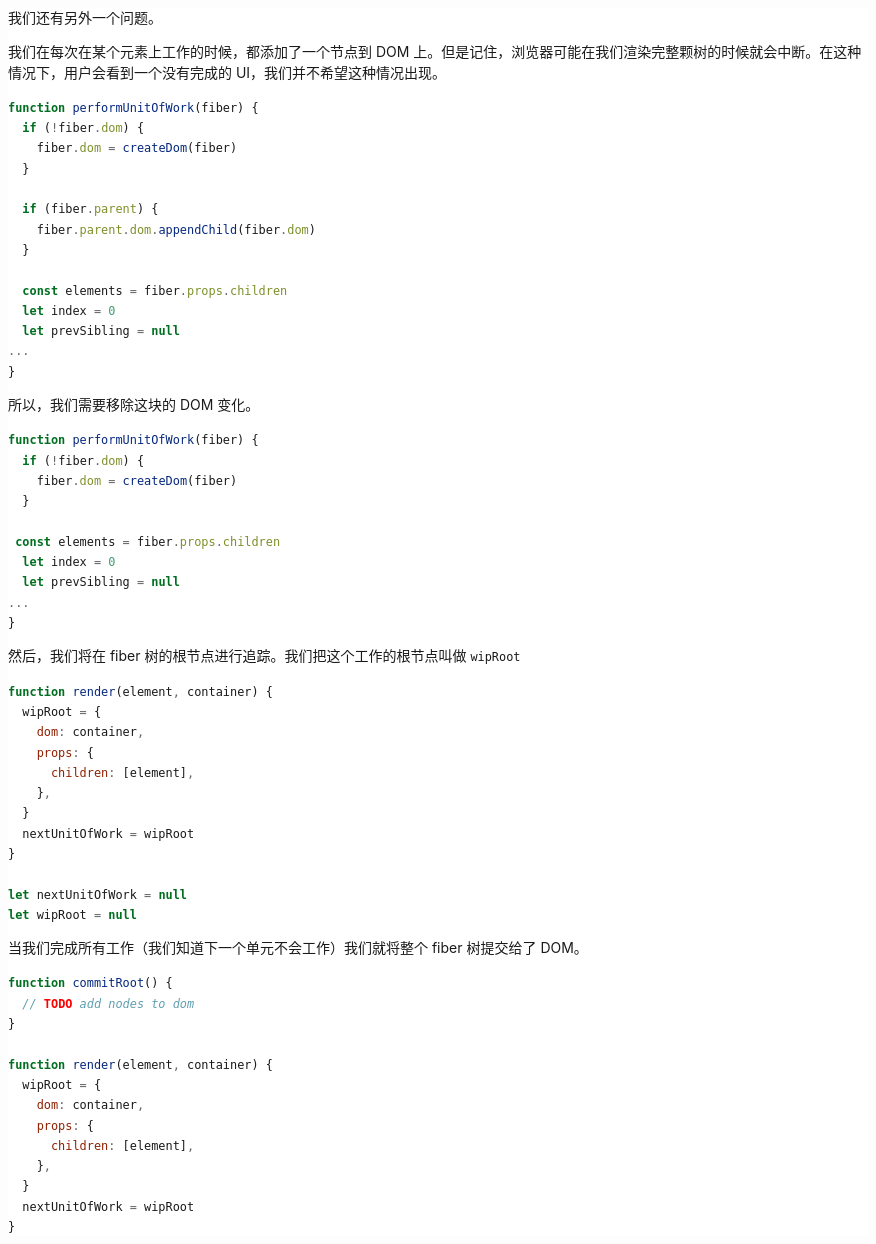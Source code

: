 我们还有另外一个问题。

我们在每次在某个元素上工作的时候，都添加了一个节点到 DOM 上。但是记住，浏览器可能在我们渲染完整颗树的时候就会中断。在这种情况下，用户会看到一个没有完成的 UI，我们并不希望这种情况出现。

```javascript
function performUnitOfWork(fiber) {
  if (!fiber.dom) {
    fiber.dom = createDom(fiber)
  }
​
  if (fiber.parent) {
    fiber.parent.dom.appendChild(fiber.dom)
  }
    
  const elements = fiber.props.children
  let index = 0
  let prevSibling = null
​...
}
```

所以，我们需要移除这块的 DOM 变化。

```javascript
function performUnitOfWork(fiber) {
  if (!fiber.dom) {
    fiber.dom = createDom(fiber)
  }
​
 const elements = fiber.props.children
  let index = 0
  let prevSibling = null
​...
}
```

然后，我们将在 fiber 树的根节点进行追踪。我们把这个工作的根节点叫做 `wipRoot`

```javascript
function render(element, container) {
  wipRoot = {
    dom: container,
    props: {
      children: [element],
    },
  }
  nextUnitOfWork = wipRoot
}
​
let nextUnitOfWork = null
let wipRoot = null
```

当我们完成所有工作（我们知道下一个单元不会工作）我们就将整个 fiber 树提交给了 DOM。

```javascript
function commitRoot() {
  // TODO add nodes to dom
}
​
function render(element, container) {
  wipRoot = {
    dom: container,
    props: {
      children: [element],
    },
  }
  nextUnitOfWork = wipRoot
}
```